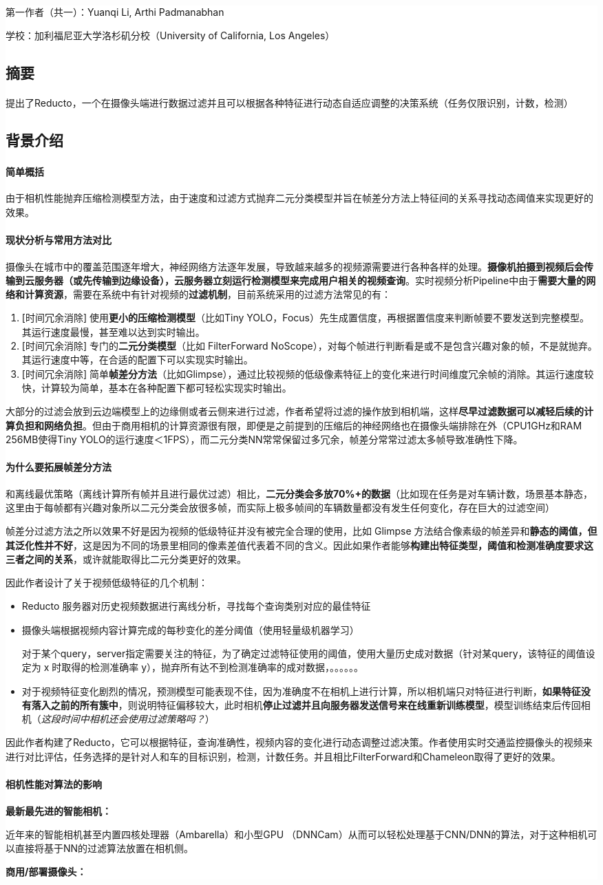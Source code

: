 第一作者（共一）：Yuanqi Li,   Arthi Padmanabhan

学校：加利福尼亚大学洛杉矶分校（University of California, Los Angeles）

## 摘要

提出了Reducto，一个在摄像头端进行数据过滤并且可以根据各种特征进行动态自适应调整的决策系统（任务仅限识别，计数，检测）

## 背景介绍

#### 简单概括

由于相机性能抛弃压缩检测模型方法，由于速度和过滤方式抛弃二元分类模型并旨在帧差分方法上特征间的关系寻找动态阈值来实现更好的效果。

#### 现状分析与常用方法对比

摄像头在城市中的覆盖范围逐年增大，神经网络方法逐年发展，导致越来越多的视频源需要进行各种各样的处理。**摄像机拍摄到视频后会传输到云服务器（或先传输到边缘设备），云服务器立刻运行检测模型来完成用户相关的视频查询**。实时视频分析Pipeline中由于**需要大量的网络和计算资源**，需要在系统中有针对视频的**过滤机制**，目前系统采用的过滤方法常见的有：

1. [时间冗余消除] 使用**更小的压缩检测模型**（比如Tiny YOLO，Focus）先生成置信度，再根据置信度来判断帧要不要发送到完整模型。其运行速度最慢，甚至难以达到实时输出。
2. [时间冗余消除] 专门的**二元分类模型**（比如 FilterForward NoScope），对每个帧进行判断看是或不是包含兴趣对象的帧，不是就抛弃。其运行速度中等，在合适的配置下可以实现实时输出。
3. [时间冗余消除] 简单**帧差分方法**（比如Glimpse），通过比较视频的低级像素特征上的变化来进行时间维度冗余帧的消除。其运行速度较快，计算较为简单，基本在各种配置下都可轻松实现实时输出。

大部分的过滤会放到云边端模型上的边缘侧或者云侧来进行过滤，作者希望将过滤的操作放到相机端，这样**尽早过滤数据可以减轻后续的计算负担和网络负担**。但由于商用相机的计算资源很有限，即便是之前提到的压缩后的神经网络也在摄像头端排除在外（CPU1GHz和RAM 256MB使得Tiny YOLO的运行速度＜1FPS），而二元分类NN常常保留过多冗余，帧差分常常过滤太多帧导致准确性下降。

#### 为什么要拓展帧差分方法

和离线最优策略（离线计算所有帧并且进行最优过滤）相比，**二元分类会多放70%+的数据**（比如现在任务是对车辆计数，场景基本静态，这里由于每帧都有兴趣对象所以二元分类会放很多帧，而实际上极多帧间的车辆数量都没有发生任何变化，存在巨大的过滤空间）

帧差分过滤方法之所以效果不好是因为视频的低级特征并没有被完全合理的使用，比如 Glimpse 方法结合像素级的帧差异和**静态的阈值，但其泛化性并不好**，这是因为不同的场景里相同的像素差值代表着不同的含义。因此如果作者能够**构建出特征类型，阈值和检测准确度要求这三者之间的关系**，或许就能取得比二元分类更好的效果。

因此作者设计了关于视频低级特征的几个机制：

- Reducto 服务器对历史视频数据进行离线分析，寻找每个查询类别对应的最佳特征

- 摄像头端根据视频内容计算完成的每秒变化的差分阈值（使用轻量级机器学习）

  对于某个query，server指定需要关注的特征，为了确定过滤特征使用的阈值，使用大量历史成对数据（针对某query，该特征的阈值设定为 x 时取得的检测准确率 y），抛弃所有达不到检测准确率的成对数据，。。。。。。

- 对于视频特征变化剧烈的情况，预测模型可能表现不佳，因为准确度不在相机上进行计算，所以相机端只对特征进行判断，**如果特征没有落入之前的所有簇中**，则说明特征偏移较大，此时相机**停止过滤并且向服务器发送信号来在线重新训练模型**，模型训练结束后传回相机（*这段时间中相机还会使用过滤策略吗？*）

因此作者构建了Reducto，它可以根据特征，查询准确性，视频内容的变化进行动态调整过滤决策。作者使用实时交通监控摄像头的视频来进行对比评估，任务选择的是针对人和车的目标识别，检测，计数任务。并且相比FilterForward和Chameleon取得了更好的效果。

#### 相机性能对算法的影响

**最新最先进的智能相机：**

近年来的智能相机甚至内置四核处理器（Ambarella）和小型GPU （DNNCam）从而可以轻松处理基于CNN/DNN的算法，对于这种相机可以直接将基于NN的过滤算法放置在相机侧。

**商用/部署摄像头：**
